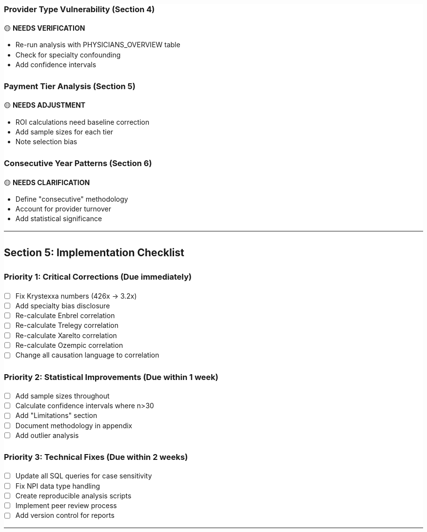 ### Provider Type Vulnerability (Section 4)
🟡 **NEEDS VERIFICATION**
- Re-run analysis with PHYSICIANS_OVERVIEW table
- Check for specialty confounding
- Add confidence intervals

### Payment Tier Analysis (Section 5)
🟡 **NEEDS ADJUSTMENT**
- ROI calculations need baseline correction
- Add sample sizes for each tier
- Note selection bias

### Consecutive Year Patterns (Section 6)
🟡 **NEEDS CLARIFICATION**
- Define "consecutive" methodology
- Account for provider turnover
- Add statistical significance

---

## Section 5: Implementation Checklist

### Priority 1: Critical Corrections (Due immediately)

- [ ] Fix Krystexxa numbers (426x → 3.2x)
- [ ] Add specialty bias disclosure
- [ ] Re-calculate Enbrel correlation
- [ ] Re-calculate Trelegy correlation  
- [ ] Re-calculate Xarelto correlation
- [ ] Re-calculate Ozempic correlation
- [ ] Change all causation language to correlation

### Priority 2: Statistical Improvements (Due within 1 week)

- [ ] Add sample sizes throughout
- [ ] Calculate confidence intervals where n>30
- [ ] Add "Limitations" section
- [ ] Document methodology in appendix
- [ ] Add outlier analysis

### Priority 3: Technical Fixes (Due within 2 weeks)

- [ ] Update all SQL queries for case sensitivity
- [ ] Fix NPI data type handling
- [ ] Create reproducible analysis scripts
- [ ] Implement peer review process
- [ ] Add version control for reports

---
